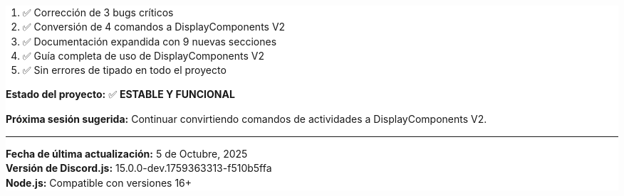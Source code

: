 1. ✅ Corrección de 3 bugs críticos
2. ✅ Conversión de 4 comandos a DisplayComponents V2
3. ✅ Documentación expandida con 9 nuevas secciones
4. ✅ Guía completa de uso de DisplayComponents V2
5. ✅ Sin errores de tipado en todo el proyecto

**Estado del proyecto:** ✅ **ESTABLE Y FUNCIONAL**

**Próxima sesión sugerida:** Continuar convirtiendo comandos de actividades a DisplayComponents V2.

---

**Fecha de última actualización:** 5 de Octubre, 2025  
**Versión de Discord.js:** 15.0.0-dev.1759363313-f510b5ffa  
**Node.js:** Compatible con versiones 16+

